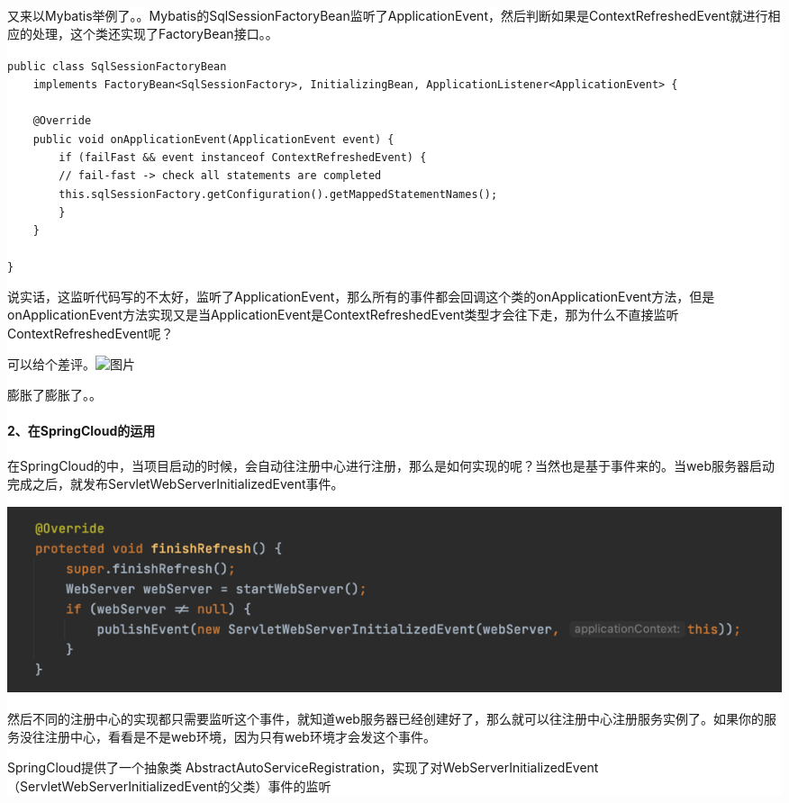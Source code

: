 又来以Mybatis举例了。。Mybatis的SqlSessionFactoryBean监听了ApplicationEvent，然后判断如果是ContextRefreshedEvent就进行相应的处理，这个类还实现了FactoryBean接口。。

```
public class SqlSessionFactoryBean
    implements FactoryBean<SqlSessionFactory>, InitializingBean, ApplicationListener<ApplicationEvent> {
    
    @Override
    public void onApplicationEvent(ApplicationEvent event) {
        if (failFast && event instanceof ContextRefreshedEvent) {
        // fail-fast -> check all statements are completed
        this.sqlSessionFactory.getConfiguration().getMappedStatementNames();
        }
    }
    
}
```

说实话，这监听代码写的不太好，监听了ApplicationEvent，那么所有的事件都会回调这个类的onApplicationEvent方法，但是onApplicationEvent方法实现又是当ApplicationEvent是ContextRefreshedEvent类型才会往下走，那为什么不直接监听ContextRefreshedEvent呢？

可以给个差评。![图片](https://mmbiz.qpic.cn/mmbiz_png/B279WL06QYz9Wt8tw5X3g4uKFNYvDaodlLOM6dRibET0cjCBibX9NYt56jQ6okIvibqlOcgiaibvzSKsiauSO2SiaO6JQ/640?wx_fmt=gif&wxfrom=5&wx_lazy=1&wx_co=1)

膨胀了膨胀了。。

#### 2、在SpringCloud的运用

在SpringCloud的中，当项目启动的时候，会自动往注册中心进行注册，那么是如何实现的呢？当然也是基于事件来的。当web服务器启动完成之后，就发布ServletWebServerInitializedEvent事件。

![图片](img/113.png)

然后不同的注册中心的实现都只需要监听这个事件，就知道web服务器已经创建好了，那么就可以往注册中心注册服务实例了。如果你的服务没往注册中心，看看是不是web环境，因为只有web环境才会发这个事件。

SpringCloud提供了一个抽象类 AbstractAutoServiceRegistration，实现了对WebServerInitializedEvent（ServletWebServerInitializedEvent的父类）事件的监听

